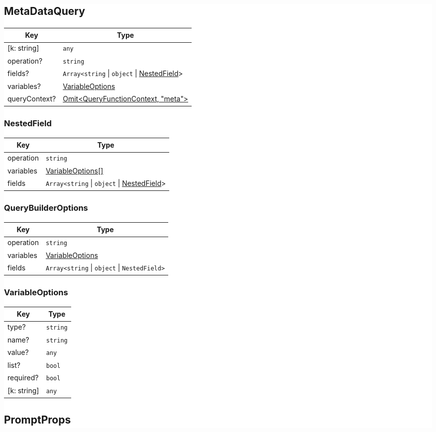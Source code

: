 ## MetaDataQuery

| Key           | Type                                                                                                                 |
| ------------- | -------------------------------------------------------------------------------------------------------------------- |
| [k: string]   | `any`                                                                                                                |
| operation?    | `string`                                                                                                             |
| fields?       | `Array<string` \| `object` \| [NestedField](#nestedfield)>                                                           |
| variables?    | [VariableOptions](#variableoptions)                                                                                  |
| queryContext? | [Omit<QueryFunctionContext, "meta">](https://tanstack.com/query/v4/docs/guides/query-functions#queryfunctioncontext) |

### NestedField

| Key       | Type                                                       |
| --------- | ---------------------------------------------------------- |
| operation | `string`                                                   |
| variables | [VariableOptions[]](#querybuilderoptions)                  |
| fields    | `Array<string` \| `object` \| [NestedField](#nestedfield)> |

### QueryBuilderOptions

| Key       | Type                                         |
| --------- | -------------------------------------------- |
| operation | `string`                                     |
| variables | [VariableOptions](#variableoptions)          |
| fields    | `Array<string` \| `object` \| `NestedField>` |

### VariableOptions

| Key         | Type     |
| ----------- | -------- |
| type?       | `string` |
| name?       | `string` |
| value?      | `any`    |
| list?       | `bool`   |
| required?   | `bool`   |
| [k: string] | `any`    |

## PromptProps
